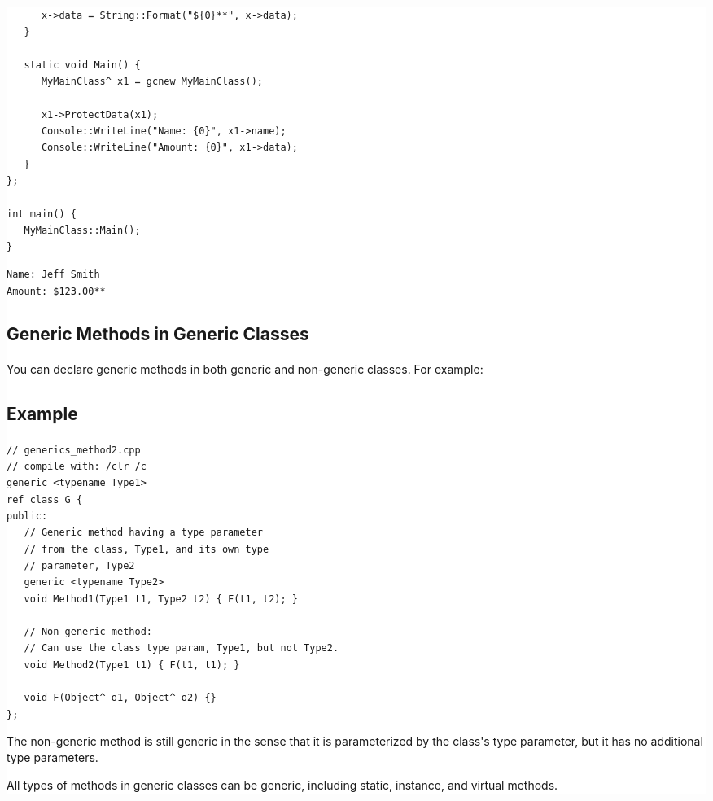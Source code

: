 ```  
      x->data = String::Format("${0}**", x->data);  
   }  
  
   static void Main() {  
      MyMainClass^ x1 = gcnew MyMainClass();  
  
      x1->ProtectData(x1);  
      Console::WriteLine("Name: {0}", x1->name);  
      Console::WriteLine("Amount: {0}", x1->data);  
   }  
};  
  
int main() {  
   MyMainClass::Main();  
}  
```  
  
```Output  
Name: Jeff Smith  
Amount: $123.00**  
```  
  
## Generic Methods in Generic Classes  
 You can declare generic methods in both generic and non-generic classes. For example:  
  
## Example  
  
```  
// generics_method2.cpp  
// compile with: /clr /c  
generic <typename Type1>  
ref class G {  
public:  
   // Generic method having a type parameter  
   // from the class, Type1, and its own type  
   // parameter, Type2  
   generic <typename Type2>  
   void Method1(Type1 t1, Type2 t2) { F(t1, t2); }  
  
   // Non-generic method:  
   // Can use the class type param, Type1, but not Type2.  
   void Method2(Type1 t1) { F(t1, t1); }  
  
   void F(Object^ o1, Object^ o2) {}  
};  
```  
  
 The non-generic method is still generic in the sense that it is parameterized by the class's type parameter, but it has no additional type parameters.  
  
 All types of methods in generic classes can be generic, including static, instance, and virtual methods.  
  